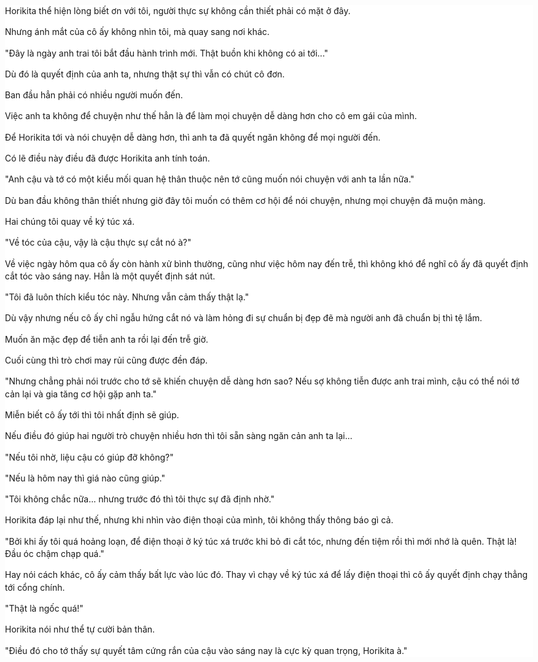 Horikita thể hiện lòng biết ơn với tôi, người thực sự không cần thiết phải có mặt ở đây.

Nhưng ánh mắt của cô ấy không nhìn tôi, mà quay sang nơi khác.

"Đây là ngày anh trai tôi bắt đầu hành trình mới. Thật buồn khi không có ai tới..."

Dù đó là quyết định của anh ta, nhưng thật sự thì vẫn có chút cô đơn.

Ban đầu hẳn phải có nhiều người muốn đến.

Việc anh ta không để chuyện như thế hẳn là để làm mọi chuyện dễ dàng hơn cho cô em gái của mình.

Để Horikita tới và nói chuyện dễ dàng hơn, thì anh ta đã quyết ngăn không để mọi người đến.

Có lẽ điều này điều đã được Horikita anh tính toán.

"Anh cậu và tớ có một kiểu mối quan hệ thân thuộc nên tớ cũng muốn nói chuyện với anh ta lần nữa."

Dù ban đầu không thân thiết nhưng giờ đây tôi muốn có thêm cơ hội để nói chuyện, nhưng mọi chuyện đã muộn màng.

Hai chúng tôi quay về ký túc xá.

"Về tóc của cậu, vậy là cậu thực sự cắt nó à?"

Về việc ngày hôm qua cô ấy còn hành xử bình thường, cũng như việc hôm nay đến trễ, thì không khó để nghĩ cô ấy đã quyết định cắt tóc vào sáng nay. Hẳn là một quyết định sát nút.

"Tôi đã luôn thích kiểu tóc này. Nhưng vẫn cảm thấy thật lạ."

Dù vậy nhưng nếu cô ấy chỉ ngẫu hứng cắt nó và làm hỏng đi sự chuẩn bị đẹp đẽ mà người anh đã chuẩn bị thì tệ lắm.

Muốn ăn mặc đẹp để tiễn anh ta rồi lại đến trễ giờ.

Cuối cùng thì trò chơi may rủi cũng được đền đáp.

"Nhưng chẳng phải nói trước cho tớ sẽ khiến chuyện dễ dàng hơn sao? Nếu sợ không tiễn được anh trai mình, cậu có thể nói tớ cản lại và gia tăng cơ hội gặp anh ta."

Miễn biết cô ấy tới thì tôi nhất định sẽ giúp.

Nếu điều đó giúp hai người trò chuyện nhiều hơn thì tôi sẵn sàng ngăn cản anh ta lại...

"Nếu tôi nhờ, liệu cậu có giúp đỡ không?"

"Nếu là hôm nay thì giá nào cũng giúp."

"Tôi không chắc nữa... nhưng trước đó thì tôi thực sự đã định nhờ."

Horikita đáp lại như thế, nhưng khi nhìn vào điện thoại của mình, tôi không thấy thông báo gì cả.

"Bởi khi ấy tôi quá hoảng loạn, để điện thoại ở ký túc xá trước khi bỏ đi cắt tóc, nhưng đến tiệm rồi thì mới nhớ là quên. Thật là! Đầu óc chậm chạp quá."

Hay nói cách khác, cô ấy cảm thấy bất lực vào lúc đó. Thay vì chạy về ký túc xá để lấy điện thoại thì cô ấy quyết định chạy thẳng tới cổng chính.

"Thật là ngốc quá!"

Horikita nói như thể tự cười bản thân.

"Điều đó cho tớ thấy sự quyết tâm cứng rắn của cậu vào sáng nay là cực kỳ quan trọng, Horikita à."

